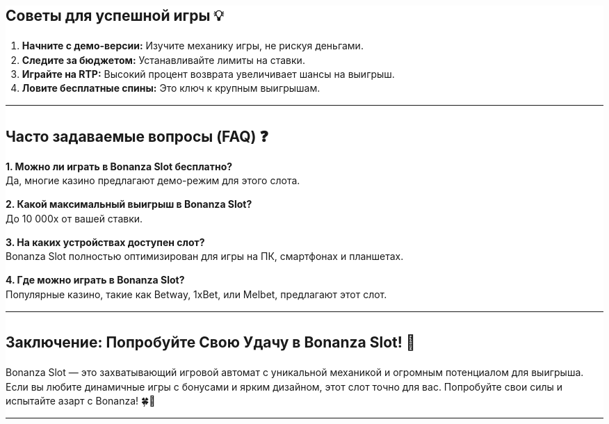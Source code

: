 
## Советы для успешной игры 💡  

1. **Начните с демо-версии:** Изучите механику игры, не рискуя деньгами.  
2. **Следите за бюджетом:** Устанавливайте лимиты на ставки.  
3. **Играйте на RTP:** Высокий процент возврата увеличивает шансы на выигрыш.  
4. **Ловите бесплатные спины:** Это ключ к крупным выигрышам.  

---

## Часто задаваемые вопросы (FAQ) ❓  

**1. Можно ли играть в Bonanza Slot бесплатно?**  
Да, многие казино предлагают демо-режим для этого слота.  

**2. Какой максимальный выигрыш в Bonanza Slot?**  
До 10 000x от вашей ставки.  

**3. На каких устройствах доступен слот?**  
Bonanza Slot полностью оптимизирован для игры на ПК, смартфонах и планшетах.  

**4. Где можно играть в Bonanza Slot?**  
Популярные казино, такие как Betway, 1xBet, или Melbet, предлагают этот слот.  

---

## Заключение: Попробуйте Свою Удачу в Bonanza Slot! 🚀  

Bonanza Slot — это захватывающий игровой автомат с уникальной механикой и огромным потенциалом для выигрыша. Если вы любите динамичные игры с бонусами и ярким дизайном, этот слот точно для вас. Попробуйте свои силы и испытайте азарт с Bonanza! 🍀💎  

---

